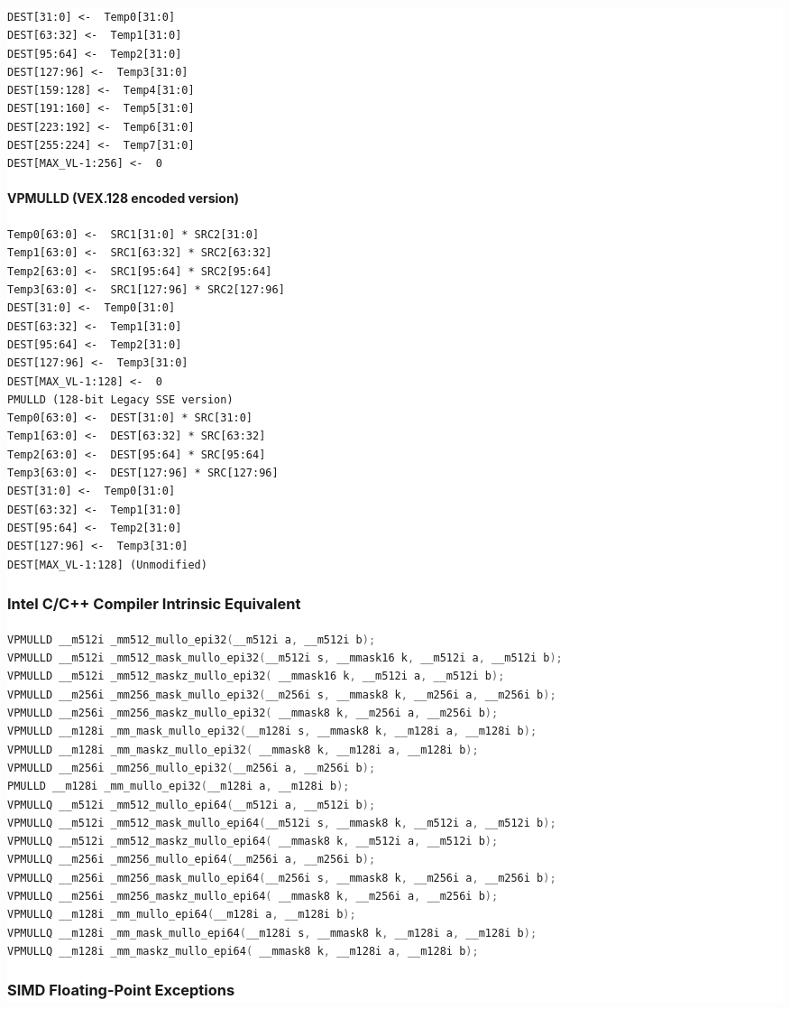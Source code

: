 ```info-verb
DEST[31:0] <-  Temp0[31:0]
DEST[63:32] <-  Temp1[31:0]
DEST[95:64] <-  Temp2[31:0]
DEST[127:96] <-  Temp3[31:0]
DEST[159:128] <-  Temp4[31:0]
DEST[191:160] <-  Temp5[31:0]
DEST[223:192] <-  Temp6[31:0]
DEST[255:224] <-  Temp7[31:0]
DEST[MAX_VL-1:256] <-  0
```
#### VPMULLD (VEX.128 encoded version)
```info-verb
Temp0[63:0] <-  SRC1[31:0] * SRC2[31:0]
Temp1[63:0] <-  SRC1[63:32] * SRC2[63:32]
Temp2[63:0] <-  SRC1[95:64] * SRC2[95:64]
Temp3[63:0] <-  SRC1[127:96] * SRC2[127:96]
DEST[31:0] <-  Temp0[31:0]
DEST[63:32] <-  Temp1[31:0]
DEST[95:64] <-  Temp2[31:0]
DEST[127:96] <-  Temp3[31:0]
DEST[MAX_VL-1:128] <-  0
PMULLD (128-bit Legacy SSE version)
Temp0[63:0] <-  DEST[31:0] * SRC[31:0]
Temp1[63:0] <-  DEST[63:32] * SRC[63:32]
Temp2[63:0] <-  DEST[95:64] * SRC[95:64]
Temp3[63:0] <-  DEST[127:96] * SRC[127:96]
DEST[31:0] <-  Temp0[31:0]
DEST[63:32] <-  Temp1[31:0]
DEST[95:64] <-  Temp2[31:0]
DEST[127:96] <-  Temp3[31:0]
DEST[MAX_VL-1:128] (Unmodified)
```

### Intel C/C++ Compiler Intrinsic Equivalent

```cpp
VPMULLD __m512i _mm512_mullo_epi32(__m512i a, __m512i b);
VPMULLD __m512i _mm512_mask_mullo_epi32(__m512i s, __mmask16 k, __m512i a, __m512i b);
VPMULLD __m512i _mm512_maskz_mullo_epi32( __mmask16 k, __m512i a, __m512i b);
VPMULLD __m256i _mm256_mask_mullo_epi32(__m256i s, __mmask8 k, __m256i a, __m256i b);
VPMULLD __m256i _mm256_maskz_mullo_epi32( __mmask8 k, __m256i a, __m256i b);
VPMULLD __m128i _mm_mask_mullo_epi32(__m128i s, __mmask8 k, __m128i a, __m128i b);
VPMULLD __m128i _mm_maskz_mullo_epi32( __mmask8 k, __m128i a, __m128i b);
VPMULLD __m256i _mm256_mullo_epi32(__m256i a, __m256i b);
PMULLD __m128i _mm_mullo_epi32(__m128i a, __m128i b);
VPMULLQ __m512i _mm512_mullo_epi64(__m512i a, __m512i b);
VPMULLQ __m512i _mm512_mask_mullo_epi64(__m512i s, __mmask8 k, __m512i a, __m512i b);
VPMULLQ __m512i _mm512_maskz_mullo_epi64( __mmask8 k, __m512i a, __m512i b);
VPMULLQ __m256i _mm256_mullo_epi64(__m256i a, __m256i b);
VPMULLQ __m256i _mm256_mask_mullo_epi64(__m256i s, __mmask8 k, __m256i a, __m256i b);
VPMULLQ __m256i _mm256_maskz_mullo_epi64( __mmask8 k, __m256i a, __m256i b);
VPMULLQ __m128i _mm_mullo_epi64(__m128i a, __m128i b);
VPMULLQ __m128i _mm_mask_mullo_epi64(__m128i s, __mmask8 k, __m128i a, __m128i b);
VPMULLQ __m128i _mm_maskz_mullo_epi64( __mmask8 k, __m128i a, __m128i b);
```
### SIMD Floating-Point Exceptions
